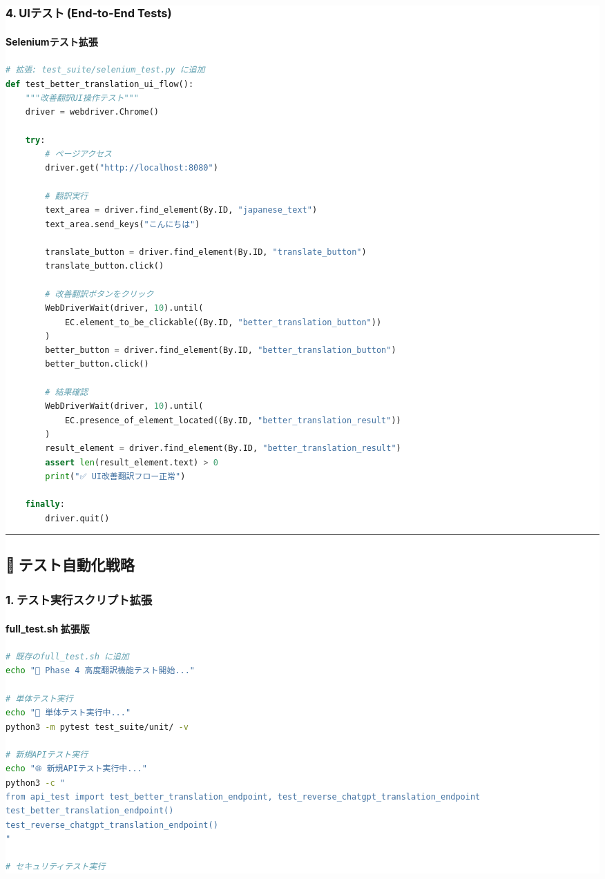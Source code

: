 ### 4. UIテスト (End-to-End Tests)

#### Seleniumテスト拡張
```python
# 拡張: test_suite/selenium_test.py に追加
def test_better_translation_ui_flow():
    """改善翻訳UI操作テスト"""
    driver = webdriver.Chrome()
    
    try:
        # ページアクセス
        driver.get("http://localhost:8080")
        
        # 翻訳実行
        text_area = driver.find_element(By.ID, "japanese_text")
        text_area.send_keys("こんにちは")
        
        translate_button = driver.find_element(By.ID, "translate_button")
        translate_button.click()
        
        # 改善翻訳ボタンをクリック
        WebDriverWait(driver, 10).until(
            EC.element_to_be_clickable((By.ID, "better_translation_button"))
        )
        better_button = driver.find_element(By.ID, "better_translation_button")
        better_button.click()
        
        # 結果確認
        WebDriverWait(driver, 10).until(
            EC.presence_of_element_located((By.ID, "better_translation_result"))
        )
        result_element = driver.find_element(By.ID, "better_translation_result")
        assert len(result_element.text) > 0
        print("✅ UI改善翻訳フロー正常")
        
    finally:
        driver.quit()
```

---

## 🚀 テスト自動化戦略

### 1. テスト実行スクリプト拡張

#### full_test.sh 拡張版
```bash
# 既存のfull_test.sh に追加
echo "🧪 Phase 4 高度翻訳機能テスト開始..."

# 単体テスト実行
echo "🔬 単体テスト実行中..."
python3 -m pytest test_suite/unit/ -v

# 新規APIテスト実行
echo "🌐 新規APIテスト実行中..."
python3 -c "
from api_test import test_better_translation_endpoint, test_reverse_chatgpt_translation_endpoint
test_better_translation_endpoint()
test_reverse_chatgpt_translation_endpoint()
"

# セキュリティテスト実行
```